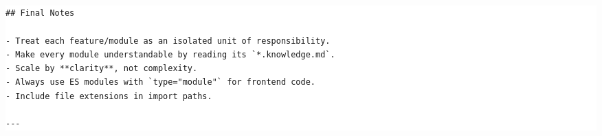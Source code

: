 ```
## Final Notes

- Treat each feature/module as an isolated unit of responsibility.
- Make every module understandable by reading its `*.knowledge.md`.
- Scale by **clarity**, not complexity.
- Always use ES modules with `type="module"` for frontend code.
- Include file extensions in import paths.

---

